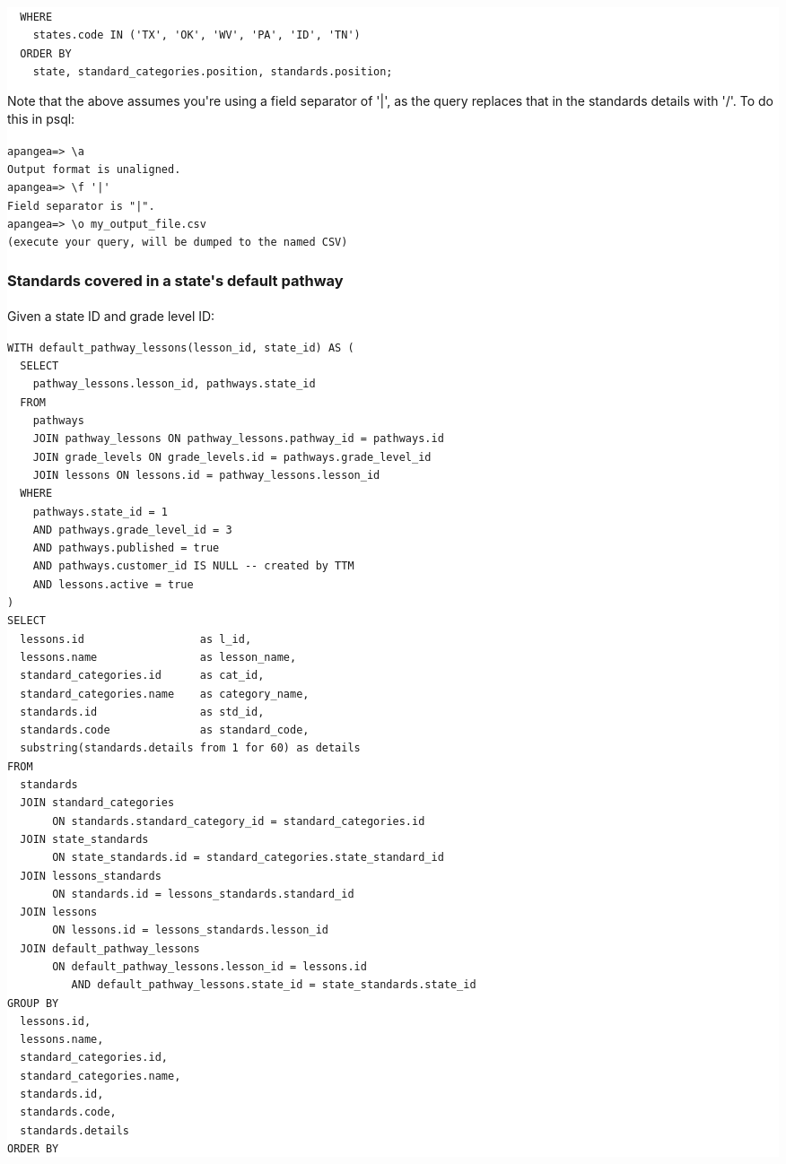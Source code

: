       WHERE
        states.code IN ('TX', 'OK', 'WV', 'PA', 'ID', 'TN')
      ORDER BY
        state, standard_categories.position, standards.position;

Note that the above assumes you're using a field separator of '|', as
the query replaces that in the standards details with '/'. To do this
in psql:

    apangea=> \a
    Output format is unaligned.
    apangea=> \f '|'
    Field separator is "|".
    apangea=> \o my_output_file.csv
    (execute your query, will be dumped to the named CSV)


### Standards covered in a state's default pathway

Given a state ID and grade level ID:

    WITH default_pathway_lessons(lesson_id, state_id) AS (
      SELECT
        pathway_lessons.lesson_id, pathways.state_id
      FROM
        pathways
        JOIN pathway_lessons ON pathway_lessons.pathway_id = pathways.id
        JOIN grade_levels ON grade_levels.id = pathways.grade_level_id
        JOIN lessons ON lessons.id = pathway_lessons.lesson_id
      WHERE
        pathways.state_id = 1
        AND pathways.grade_level_id = 3
        AND pathways.published = true
        AND pathways.customer_id IS NULL -- created by TTM
        AND lessons.active = true
    )
    SELECT
      lessons.id                  as l_id,
      lessons.name                as lesson_name,
      standard_categories.id      as cat_id,
      standard_categories.name    as category_name,
      standards.id                as std_id,
      standards.code              as standard_code,
      substring(standards.details from 1 for 60) as details
    FROM
      standards
      JOIN standard_categories
           ON standards.standard_category_id = standard_categories.id
      JOIN state_standards
           ON state_standards.id = standard_categories.state_standard_id
      JOIN lessons_standards
           ON standards.id = lessons_standards.standard_id
      JOIN lessons
           ON lessons.id = lessons_standards.lesson_id
      JOIN default_pathway_lessons
           ON default_pathway_lessons.lesson_id = lessons.id
              AND default_pathway_lessons.state_id = state_standards.state_id
    GROUP BY
      lessons.id,
      lessons.name,
      standard_categories.id,
      standard_categories.name,
      standards.id,
      standards.code,
      standards.details
    ORDER BY